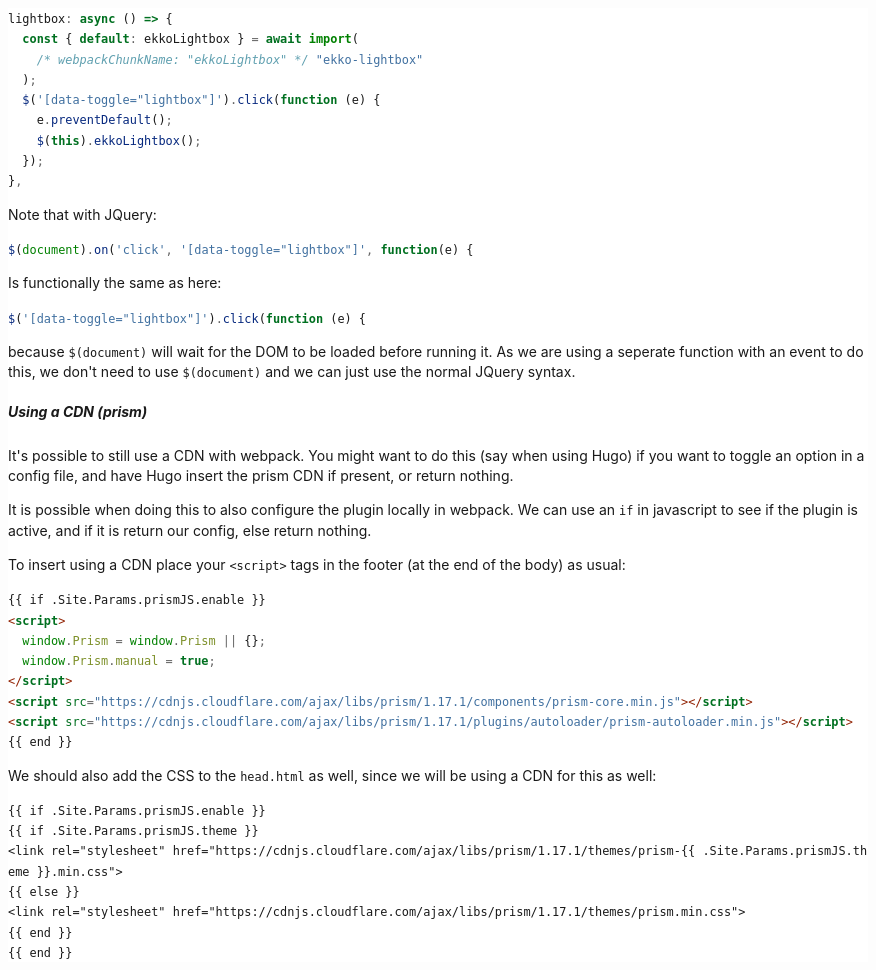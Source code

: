 ```javascript
lightbox: async () => {
  const { default: ekkoLightbox } = await import(
    /* webpackChunkName: "ekkoLightbox" */ "ekko-lightbox"
  );
  $('[data-toggle="lightbox"]').click(function (e) {
    e.preventDefault();
    $(this).ekkoLightbox();
  });
},
```

Note that with JQuery:

```javascript
$(document).on('click', '[data-toggle="lightbox"]', function(e) {
```

Is functionally the same as here:

```javascript
$('[data-toggle="lightbox"]').click(function (e) {
```

because `$(document)` will wait for the DOM to be loaded before running it. As we are using a seperate function with an event to do this, we don't need to use `$(document)` and we can just use the normal JQuery syntax.

##### Using a CDN (prism)

It's possible to still use a CDN with webpack. You might want to do this (say when using Hugo) if you want to toggle an option in a config file, and have Hugo insert the prism CDN if present, or return nothing.

It is possible when doing this to also configure the plugin locally in webpack. We can use an `if` in javascript to see if the plugin is active, and if it is return our config, else return nothing.

To insert using a CDN place your `<script>` tags in the footer (at the end of the body) as usual:

```html
{{ if .Site.Params.prismJS.enable }}
<script>
  window.Prism = window.Prism || {};
  window.Prism.manual = true;
</script>
<script src="https://cdnjs.cloudflare.com/ajax/libs/prism/1.17.1/components/prism-core.min.js"></script>
<script src="https://cdnjs.cloudflare.com/ajax/libs/prism/1.17.1/plugins/autoloader/prism-autoloader.min.js"></script>
{{ end }}
```

We should also add the CSS to the `head.html` as well, since we will be using a CDN for this as well:

```hugo
{{ if .Site.Params.prismJS.enable }}
{{ if .Site.Params.prismJS.theme }}
<link rel="stylesheet" href="https://cdnjs.cloudflare.com/ajax/libs/prism/1.17.1/themes/prism-{{ .Site.Params.prismJS.theme }}.min.css">
{{ else }}
<link rel="stylesheet" href="https://cdnjs.cloudflare.com/ajax/libs/prism/1.17.1/themes/prism.min.css">
{{ end }}
{{ end }}
```
